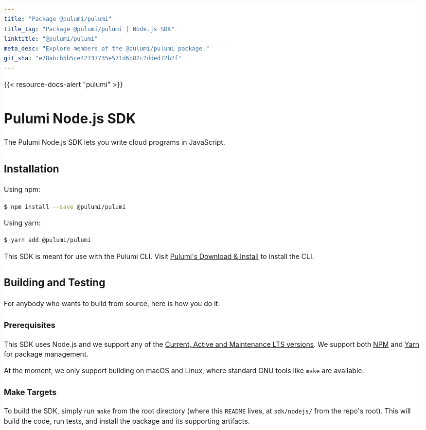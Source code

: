 ```yaml
---
title: "Package @pulumi/pulumi"
title_tag: "Package @pulumi/pulumi | Node.js SDK"
linktitle: "@pulumi/pulumi"
meta_desc: "Explore members of the @pulumi/pulumi package."
git_sha: "e78abcb5b5ce42737735e571d6b82c2dded72b2f"
---
```





{{< resource-docs-alert "pulumi" >}}


# Pulumi Node.js SDK

The Pulumi Node.js SDK lets you write cloud programs in JavaScript.

## Installation

Using npm:

```bash
$ npm install --save @pulumi/pulumi
```

Using yarn:

```bash
$ yarn add @pulumi/pulumi
```

This SDK is meant for use with the Pulumi CLI.  Visit
[Pulumi's Download & Install](https://www.pulumi.com/docs/get-started/install/) to install the CLI.

## Building and Testing

For anybody who wants to build from source, here is how you do it.

### Prerequisites

This SDK uses Node.js and we support any of the
[Current, Active and Maintenance LTS versions](https://nodejs.org/en/about/releases/). We support both
[NPM](https://npmjs.org) and [Yarn](https://yarnpkg.com/lang/en/docs/install/) for package management.

At the moment, we only support building on macOS and Linux, where standard GNU tools like `make` are available.

### Make Targets

To build the SDK, simply run `make` from the root directory (where this `README` lives, at `sdk/nodejs/` from the repo's
root).  This will build the code, run tests, and install the package and its supporting artifacts.
